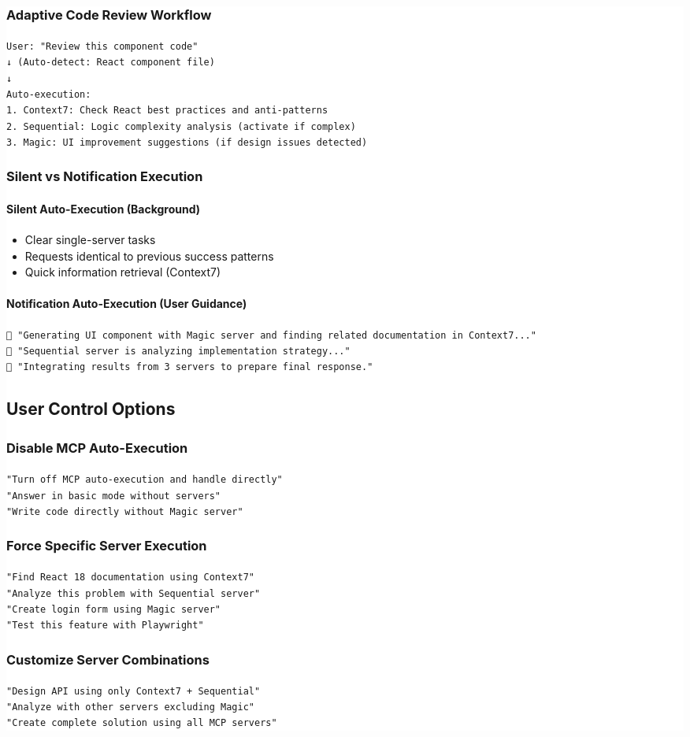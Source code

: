 ### Adaptive Code Review Workflow
```
User: "Review this component code"
↓ (Auto-detect: React component file)
↓
Auto-execution:
1. Context7: Check React best practices and anti-patterns
2. Sequential: Logic complexity analysis (activate if complex)
3. Magic: UI improvement suggestions (if design issues detected)
```

### Silent vs Notification Execution

#### Silent Auto-Execution (Background)
- Clear single-server tasks
- Requests identical to previous success patterns
- Quick information retrieval (Context7)

#### Notification Auto-Execution (User Guidance)
```
🤖 "Generating UI component with Magic server and finding related documentation in Context7..."
🤖 "Sequential server is analyzing implementation strategy..."
🤖 "Integrating results from 3 servers to prepare final response."
```

## User Control Options

### Disable MCP Auto-Execution
```
"Turn off MCP auto-execution and handle directly"
"Answer in basic mode without servers"
"Write code directly without Magic server"
```

### Force Specific Server Execution
```
"Find React 18 documentation using Context7"
"Analyze this problem with Sequential server"
"Create login form using Magic server"
"Test this feature with Playwright"
```

### Customize Server Combinations
```
"Design API using only Context7 + Sequential"
"Analyze with other servers excluding Magic"
"Create complete solution using all MCP servers"
```
